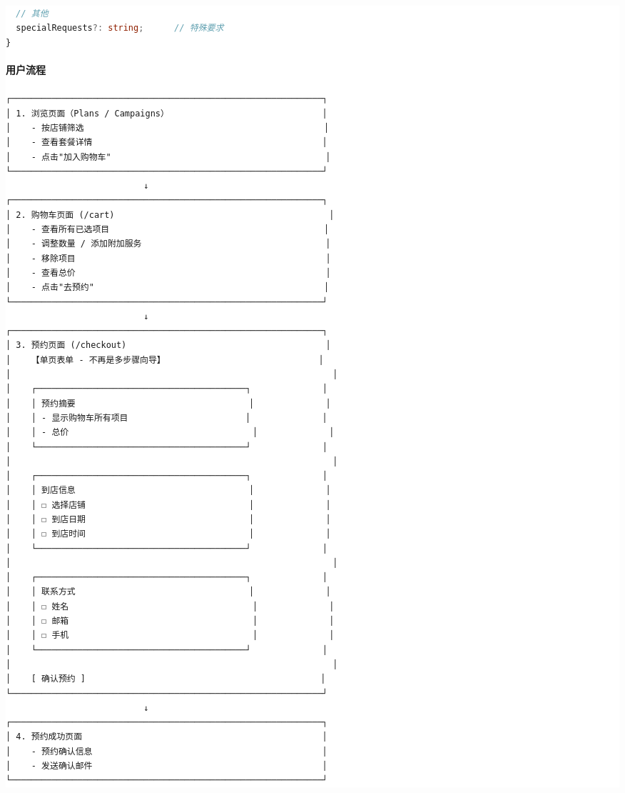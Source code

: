 ```typescript
  // 其他
  specialRequests?: string;      // 特殊要求
}
```

#### 用户流程

```
┌─────────────────────────────────────────────────────────────┐
│ 1. 浏览页面（Plans / Campaigns）                              │
│    - 按店铺筛选                                               │
│    - 查看套餐详情                                             │
│    - 点击"加入购物车"                                          │
└─────────────────────────────────────────────────────────────┘
                           ↓
┌─────────────────────────────────────────────────────────────┐
│ 2. 购物车页面 (/cart)                                          │
│    - 查看所有已选项目                                          │
│    - 调整数量 / 添加附加服务                                    │
│    - 移除项目                                                 │
│    - 查看总价                                                 │
│    - 点击"去预约"                                             │
└─────────────────────────────────────────────────────────────┘
                           ↓
┌─────────────────────────────────────────────────────────────┐
│ 3. 预约页面 (/checkout)                                       │
│    【单页表单 - 不再是多步骤向导】                              │
│                                                               │
│    ┌─────────────────────────────────────────┐              │
│    │ 预约摘要                                  │              │
│    │ - 显示购物车所有项目                       │              │
│    │ - 总价                                    │              │
│    └─────────────────────────────────────────┘              │
│                                                               │
│    ┌─────────────────────────────────────────┐              │
│    │ 到店信息                                  │              │
│    │ ☐ 选择店铺                                │              │
│    │ ☐ 到店日期                                │              │
│    │ ☐ 到店时间                                │              │
│    └─────────────────────────────────────────┘              │
│                                                               │
│    ┌─────────────────────────────────────────┐              │
│    │ 联系方式                                  │              │
│    │ ☐ 姓名                                    │              │
│    │ ☐ 邮箱                                    │              │
│    │ ☐ 手机                                    │              │
│    └─────────────────────────────────────────┘              │
│                                                               │
│    [ 确认预约 ]                                              │
└─────────────────────────────────────────────────────────────┘
                           ↓
┌─────────────────────────────────────────────────────────────┐
│ 4. 预约成功页面                                               │
│    - 预约确认信息                                             │
│    - 发送确认邮件                                             │
└─────────────────────────────────────────────────────────────┘
```
